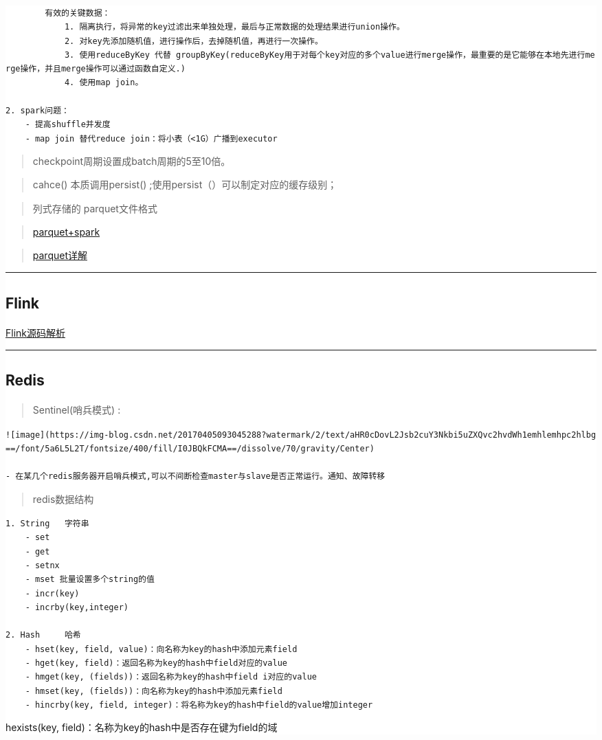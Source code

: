             有效的关键数据：
                1. 隔离执行，将异常的key过滤出来单独处理，最后与正常数据的处理结果进行union操作。
                2. 对key先添加随机值，进行操作后，去掉随机值，再进行一次操作。
                3. 使用reduceByKey 代替 groupByKey(reduceByKey用于对每个key对应的多个value进行merge操作，最重要的是它能够在本地先进行merge操作，并且merge操作可以通过函数自定义.)
                4. 使用map join。
                
    2. spark问题：
        - 提高shuffle并发度
        - map join 替代reduce join：将小表（<1G）广播到executor
  

> checkpoint周期设置成batch周期的5至10倍。

> cahce() 本质调用persist() ;使用persist（）可以制定对应的缓存级别；

> 列式存储的 parquet文件格式

> [parquet+spark](https://www.slideshare.net/SparkSummit/spark-parquet-in-depth-spark-summit-east-talk-by-emily-curtin-and-robbie-strickland)

> [parquet详解](https://www.jianshu.com/p/47b39ae336d5)


---
## Flink

[Flink源码解析](https://www.jianshu.com/u/a598db7c39b2)

---
## Redis

> Sentinel(哨兵模式) :

    ![image](https://img-blog.csdn.net/20170405093045288?watermark/2/text/aHR0cDovL2Jsb2cuY3Nkbi5uZXQvc2hvdWh1emhlemhpc2hlbg==/font/5a6L5L2T/fontsize/400/fill/I0JBQkFCMA==/dissolve/70/gravity/Center)
    
    - 在某几个redis服务器开启哨兵模式,可以不间断检查master与slave是否正常运行。通知、故障转移

> redis数据结构
    
    1. String   字符串
        - set
        - get
        - setnx
        - mset 批量设置多个string的值
        - incr(key)
        - incrby(key,integer)
        
    2. Hash     哈希
        - hset(key, field, value)：向名称为key的hash中添加元素field
        - hget(key, field)：返回名称为key的hash中field对应的value
        - hmget(key, (fields))：返回名称为key的hash中field i对应的value
        - hmset(key, (fields))：向名称为key的hash中添加元素field
        - hincrby(key, field, integer)：将名称为key的hash中field的value增加integer
hexists(key, field)：名称为key的hash中是否存在键为field的域

